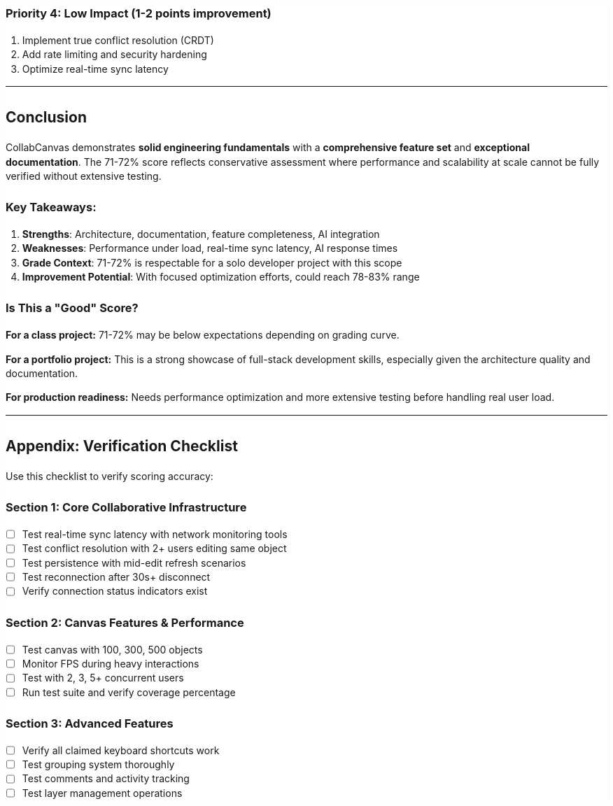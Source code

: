 ### Priority 4: Low Impact (1-2 points improvement)
1. Implement true conflict resolution (CRDT)
2. Add rate limiting and security hardening
3. Optimize real-time sync latency

---

## Conclusion

CollabCanvas demonstrates **solid engineering fundamentals** with a **comprehensive feature set** and **exceptional documentation**. The 71-72% score reflects conservative assessment where performance and scalability at scale cannot be fully verified without extensive testing.

### Key Takeaways:

1. **Strengths**: Architecture, documentation, feature completeness, AI integration
2. **Weaknesses**: Performance under load, real-time sync latency, AI response times
3. **Grade Context**: 71-72% is respectable for a solo developer project with this scope
4. **Improvement Potential**: With focused optimization efforts, could reach 78-83% range

### Is This a "Good" Score?

**For a class project:** 71-72% may be below expectations depending on grading curve.

**For a portfolio project:** This is a strong showcase of full-stack development skills, especially given the architecture quality and documentation.

**For production readiness:** Needs performance optimization and more extensive testing before handling real user load.

---

## Appendix: Verification Checklist

Use this checklist to verify scoring accuracy:

### Section 1: Core Collaborative Infrastructure
- [ ] Test real-time sync latency with network monitoring tools
- [ ] Test conflict resolution with 2+ users editing same object
- [ ] Test persistence with mid-edit refresh scenarios
- [ ] Test reconnection after 30s+ disconnect
- [ ] Verify connection status indicators exist

### Section 2: Canvas Features & Performance
- [ ] Test canvas with 100, 300, 500 objects
- [ ] Monitor FPS during heavy interactions
- [ ] Test with 2, 3, 5+ concurrent users
- [ ] Run test suite and verify coverage percentage

### Section 3: Advanced Features
- [ ] Verify all claimed keyboard shortcuts work
- [ ] Test grouping system thoroughly
- [ ] Test comments and activity tracking
- [ ] Test layer management operations
